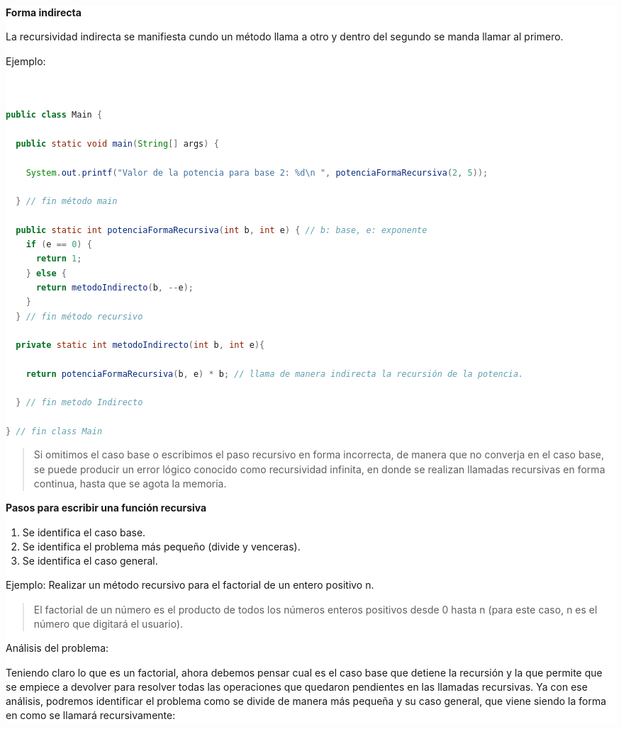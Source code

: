 **Forma indirecta**

La recursividad indirecta se manifiesta cundo un método llama a otro y dentro del segundo se manda llamar al primero.


Ejemplo:

```java


public class Main {

  public static void main(String[] args) {

    System.out.printf("Valor de la potencia para base 2: %d\n ", potenciaFormaRecursiva(2, 5));

  } // fin método main

  public static int potenciaFormaRecursiva(int b, int e) { // b: base, e: exponente
    if (e == 0) {
      return 1;
    } else {
      return metodoIndirecto(b, --e);
    }
  } // fin método recursivo

  private static int metodoIndirecto(int b, int e){

    return potenciaFormaRecursiva(b, e) * b; // llama de manera indirecta la recursión de la potencia.

  } // fin metodo Indirecto

} // fin class Main

```
>Si omitimos el caso base o escribimos el paso recursivo en forma incorrecta, de manera que no converja en el caso base, se puede producir un error lógico conocido como recursividad infinita, en donde se realizan llamadas recursivas en forma continua, hasta que se agota la memoria.

**Pasos para escribir una función recursiva**

1. Se identifica el caso base.
2. Se identifica el problema más pequeño (divide y venceras).
3. Se identifica el caso general.

Ejemplo: Realizar un método recursivo para el factorial de un entero positivo n.

>El factorial de un número es el producto de todos los números enteros positivos desde 0 hasta n (para este caso, n es el número que digitará el usuario).

Análisis del problema:

Teniendo claro lo que es un factorial, ahora debemos pensar cual es el caso base que detiene la recursión y la que permite que se empiece a devolver para resolver todas las operaciones que quedaron pendientes en las llamadas recursivas. Ya con ese análisis, podremos identificar el problema como se divide de manera más pequeña y su caso general, que viene siendo la forma en como se llamará recursivamente:
